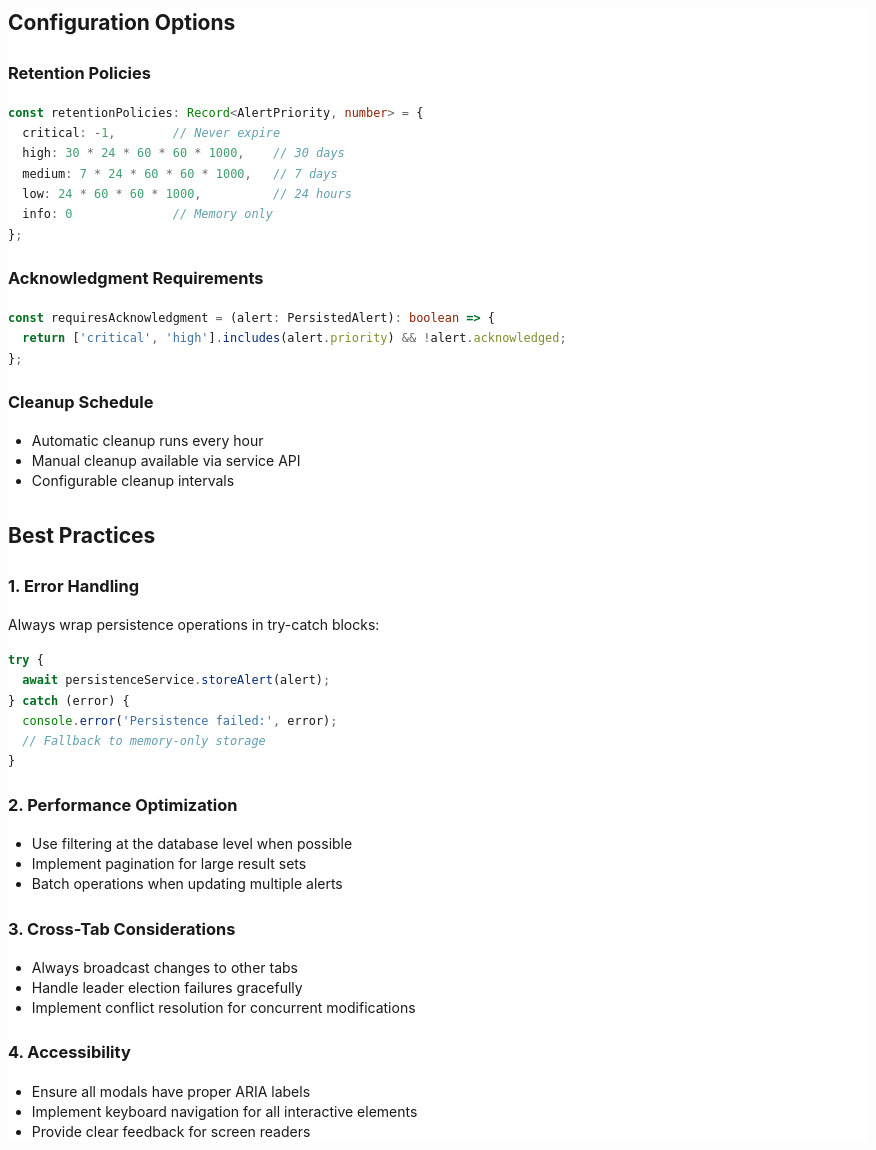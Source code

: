 ## Configuration Options

### Retention Policies
```typescript
const retentionPolicies: Record<AlertPriority, number> = {
  critical: -1,        // Never expire
  high: 30 * 24 * 60 * 60 * 1000,    // 30 days
  medium: 7 * 24 * 60 * 60 * 1000,   // 7 days
  low: 24 * 60 * 60 * 1000,          // 24 hours
  info: 0              // Memory only
};
```

### Acknowledgment Requirements
```typescript
const requiresAcknowledgment = (alert: PersistedAlert): boolean => {
  return ['critical', 'high'].includes(alert.priority) && !alert.acknowledged;
};
```

### Cleanup Schedule
- Automatic cleanup runs every hour
- Manual cleanup available via service API
- Configurable cleanup intervals

## Best Practices

### 1. Error Handling
Always wrap persistence operations in try-catch blocks:

```typescript
try {
  await persistenceService.storeAlert(alert);
} catch (error) {
  console.error('Persistence failed:', error);
  // Fallback to memory-only storage
}
```

### 2. Performance Optimization
- Use filtering at the database level when possible
- Implement pagination for large result sets
- Batch operations when updating multiple alerts

### 3. Cross-Tab Considerations
- Always broadcast changes to other tabs
- Handle leader election failures gracefully  
- Implement conflict resolution for concurrent modifications

### 4. Accessibility
- Ensure all modals have proper ARIA labels
- Implement keyboard navigation for all interactive elements
- Provide clear feedback for screen readers
